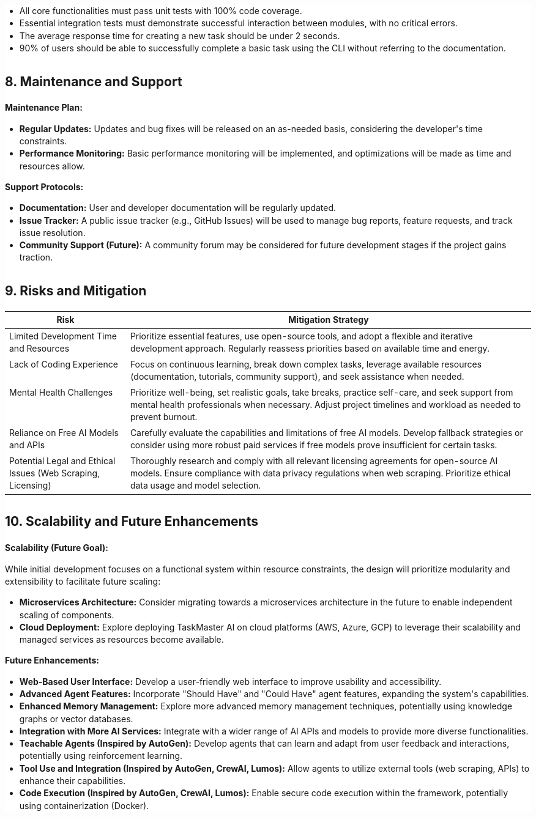 * All core functionalities must pass unit tests with 100% code coverage.
* Essential integration tests must demonstrate successful interaction between modules, with no critical errors.
* The average response time for creating a new task should be under 2 seconds. 
* 90% of users should be able to successfully complete a basic task using the CLI without referring to the documentation.

## 8. Maintenance and Support

**Maintenance Plan:**

* **Regular Updates:** Updates and bug fixes will be released on an as-needed basis, considering the developer's time constraints. 
* **Performance Monitoring:**  Basic performance monitoring will be implemented, and optimizations will be made as time and resources allow. 

**Support Protocols:**

* **Documentation:** User and developer documentation will be regularly updated.
* **Issue Tracker:**  A public issue tracker (e.g., GitHub Issues) will be used to manage bug reports, feature requests, and track issue resolution.
* **Community Support (Future):**  A community forum may be considered for future development stages if the project gains traction.

## 9. Risks and Mitigation

| Risk                                     | Mitigation Strategy                                                                                    |
|---------------------------------------|---------------------------------------------------------------------------------------------------------|
| Limited Development Time and Resources |  Prioritize essential features, use open-source tools, and adopt a flexible and iterative development approach. Regularly reassess priorities based on available time and energy. | 
| Lack of Coding Experience |  Focus on continuous learning, break down complex tasks, leverage available resources (documentation, tutorials, community support), and seek assistance when needed. |
| Mental Health Challenges |  Prioritize well-being, set realistic goals, take breaks, practice self-care, and seek support from mental health professionals when necessary. Adjust project timelines and workload as needed to prevent burnout. | 
| Reliance on Free AI Models and APIs | Carefully evaluate the capabilities and limitations of free AI models. Develop fallback strategies or consider using more robust paid services if free models prove insufficient for certain tasks. | 
| Potential Legal and Ethical Issues (Web Scraping, Licensing) | Thoroughly research and comply with all relevant licensing agreements for open-source AI models. Ensure compliance with data privacy regulations when web scraping. Prioritize ethical data usage and model selection. |  

## 10. Scalability and Future Enhancements

**Scalability (Future Goal):** 

While initial development focuses on a functional system within resource constraints, the design will prioritize modularity and extensibility to facilitate future scaling:

- **Microservices Architecture:**  Consider migrating towards a microservices architecture in the future to enable independent scaling of components.
- **Cloud Deployment:**  Explore deploying TaskMaster AI on cloud platforms (AWS, Azure, GCP) to leverage their scalability and managed services as resources become available.

**Future Enhancements:**

- **Web-Based User Interface:** Develop a user-friendly web interface to improve usability and accessibility.
- **Advanced Agent Features:**  Incorporate "Should Have" and "Could Have" agent features, expanding the system's capabilities. 
- **Enhanced Memory Management:**  Explore more advanced memory management techniques, potentially using knowledge graphs or vector databases.
- **Integration with More AI Services:** Integrate with a wider range of AI APIs and models to provide more diverse functionalities.
- **Teachable Agents (Inspired by AutoGen):** Develop agents that can learn and adapt from user feedback and interactions, potentially using reinforcement learning.
- **Tool Use and Integration (Inspired by AutoGen, CrewAI, Lumos):**  Allow agents to utilize external tools (web scraping, APIs) to enhance their capabilities.
- **Code Execution (Inspired by AutoGen, CrewAI, Lumos):** Enable secure code execution within the framework, potentially using containerization (Docker).